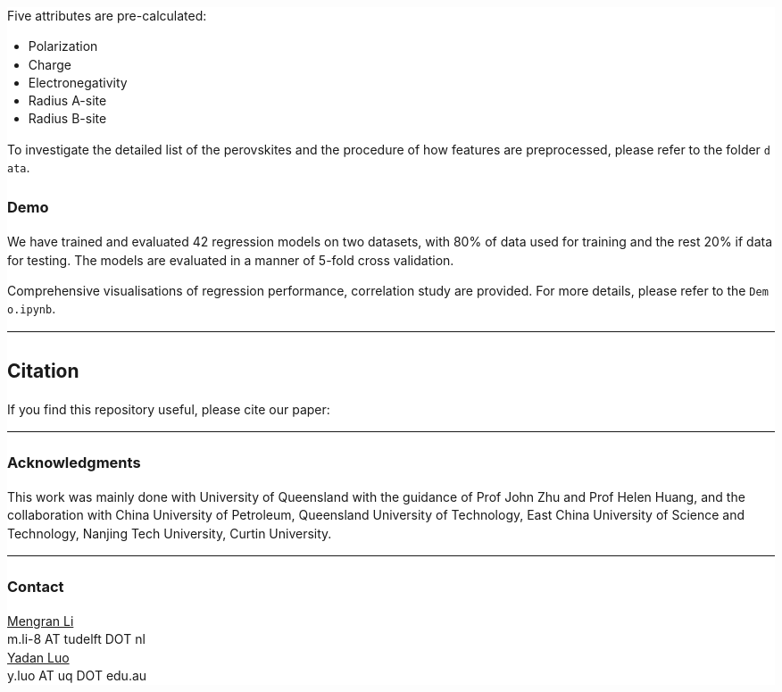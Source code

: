 Five attributes are pre-calculated:
- Polarization
- Charge
- Electronegativity
- Radius A-site
- Radius B-site

To investigate the detailed list of the perovskites and the procedure of how features are preprocessed, please refer to the folder `data`.

### Demo

We have trained and evaluated 42 regression models on two datasets, with 80% of data used for training and the rest 20% if data for testing. The models are evaluated in a manner of 5-fold cross validation. 

Comprehensive visualisations of regression performance, correlation study are provided. For more details, please refer to the `Demo.ipynb`.



---
## Citation
If you find this repository useful, please cite our paper:


---
### Acknowledgments
This work was mainly done with University of Queensland with the guidance of Prof John Zhu and Prof Helen Huang, and the collaboration with China University of Petroleum, Queensland University of Technology, East China University of Science and Technology, Nanjing Tech University, Curtin University.


---
### Contact
[Mengran Li](https://scholar.google.com/citations?user=lQ3B9ksAAAAJ&hl=en) <br>
m.li-8 AT tudelft DOT nl <br>
[Yadan Luo](https://scholar.google.com/citations?user=3IfL11AAAAAJ&hl=en) <br>
y.luo AT uq DOT edu.au <br>

